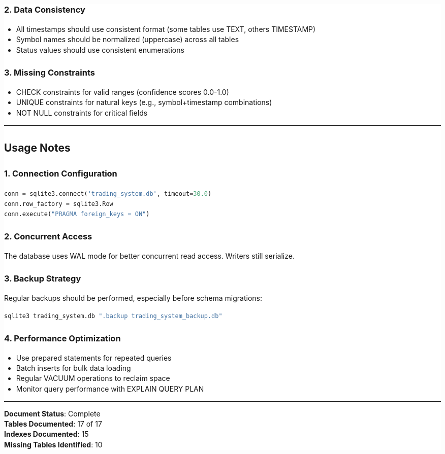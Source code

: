 ### 2. Data Consistency
- All timestamps should use consistent format (some tables use TEXT, others TIMESTAMP)
- Symbol names should be normalized (uppercase) across all tables
- Status values should use consistent enumerations

### 3. Missing Constraints
- CHECK constraints for valid ranges (confidence scores 0.0-1.0)
- UNIQUE constraints for natural keys (e.g., symbol+timestamp combinations)
- NOT NULL constraints for critical fields

---

## Usage Notes

### 1. Connection Configuration
```python
conn = sqlite3.connect('trading_system.db', timeout=30.0)
conn.row_factory = sqlite3.Row
conn.execute("PRAGMA foreign_keys = ON")
```

### 2. Concurrent Access
The database uses WAL mode for better concurrent read access. Writers still serialize.

### 3. Backup Strategy
Regular backups should be performed, especially before schema migrations:
```bash
sqlite3 trading_system.db ".backup trading_system_backup.db"
```

### 4. Performance Optimization
- Use prepared statements for repeated queries
- Batch inserts for bulk data loading
- Regular VACUUM operations to reclaim space
- Monitor query performance with EXPLAIN QUERY PLAN

---

**Document Status**: Complete  
**Tables Documented**: 17 of 17  
**Indexes Documented**: 15  
**Missing Tables Identified**: 10  